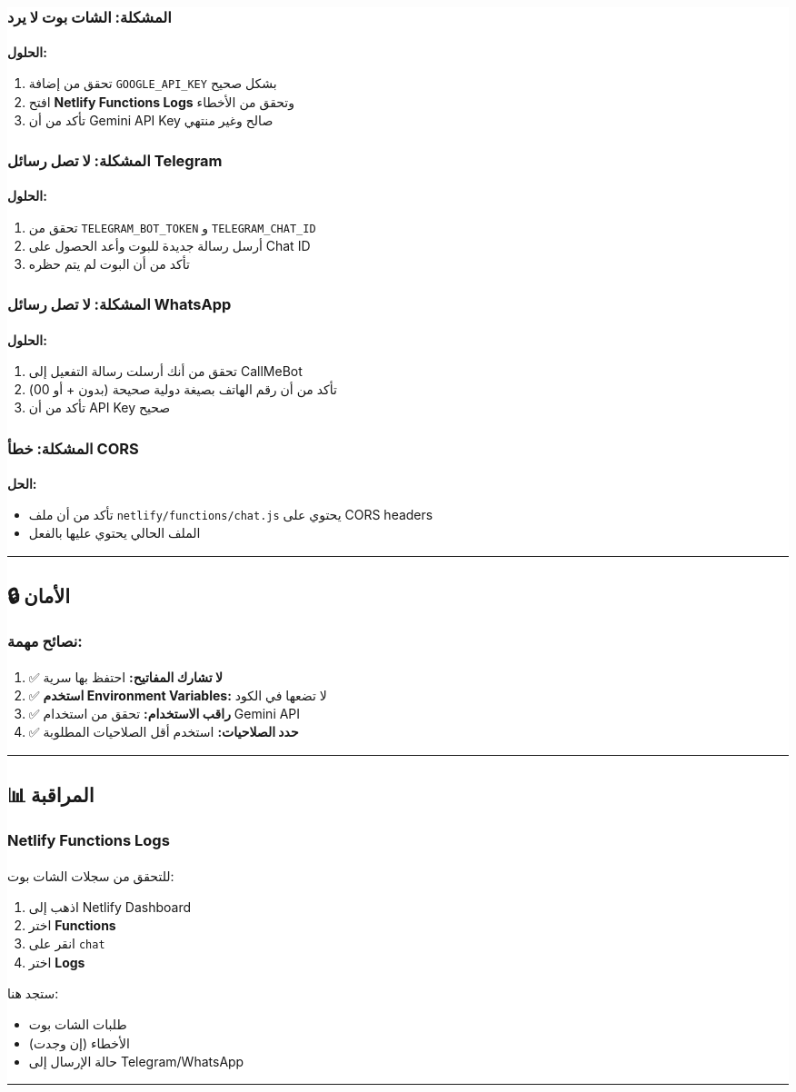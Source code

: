 ### المشكلة: الشات بوت لا يرد

**الحلول:**
1. تحقق من إضافة `GOOGLE_API_KEY` بشكل صحيح
2. افتح **Netlify Functions Logs** وتحقق من الأخطاء
3. تأكد من أن Gemini API Key صالح وغير منتهي

### المشكلة: لا تصل رسائل Telegram

**الحلول:**
1. تحقق من `TELEGRAM_BOT_TOKEN` و `TELEGRAM_CHAT_ID`
2. أرسل رسالة جديدة للبوت وأعد الحصول على Chat ID
3. تأكد من أن البوت لم يتم حظره

### المشكلة: لا تصل رسائل WhatsApp

**الحلول:**
1. تحقق من أنك أرسلت رسالة التفعيل إلى CallMeBot
2. تأكد من أن رقم الهاتف بصيغة دولية صحيحة (بدون + أو 00)
3. تأكد من أن API Key صحيح

### المشكلة: خطأ CORS

**الحل:**
- تأكد من أن ملف `netlify/functions/chat.js` يحتوي على CORS headers
- الملف الحالي يحتوي عليها بالفعل

---

## 🔒 الأمان

### نصائح مهمة:

1. ✅ **لا تشارك المفاتيح:** احتفظ بها سرية
2. ✅ **استخدم Environment Variables:** لا تضعها في الكود
3. ✅ **راقب الاستخدام:** تحقق من استخدام Gemini API
4. ✅ **حدد الصلاحيات:** استخدم أقل الصلاحيات المطلوبة

---

## 📊 المراقبة

### Netlify Functions Logs

للتحقق من سجلات الشات بوت:

1. اذهب إلى Netlify Dashboard
2. اختر **Functions**
3. انقر على `chat`
4. اختر **Logs**

ستجد هنا:
- طلبات الشات بوت
- الأخطاء (إن وجدت)
- حالة الإرسال إلى Telegram/WhatsApp

---